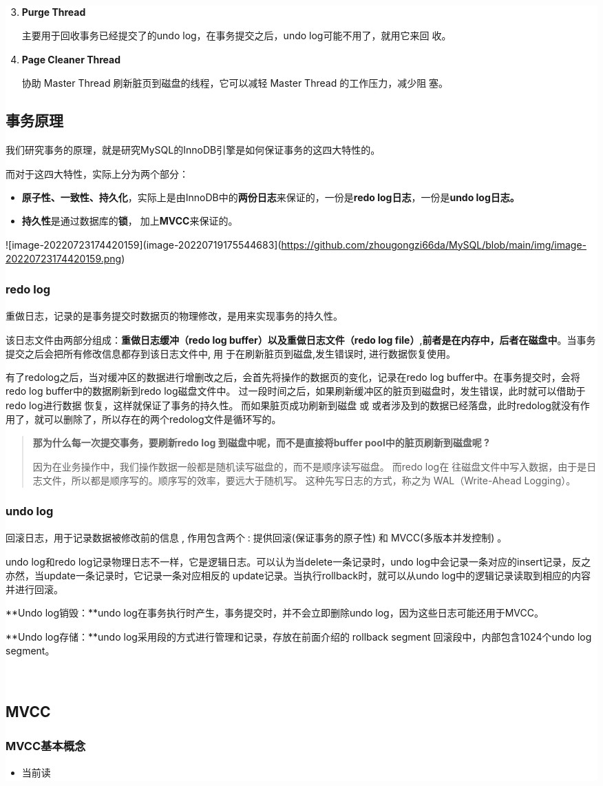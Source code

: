 3. **Purge Thread**

   主要用于回收事务已经提交了的undo log，在事务提交之后，undo log可能不用了，就用它来回 收。

4. **Page Cleaner Thread**

   协助 Master Thread 刷新脏页到磁盘的线程，它可以减轻 Master Thread 的工作压力，减少阻 塞。

## 事务原理

我们研究事务的原理，就是研究MySQL的InnoDB引擎是如何保证事务的这四大特性的。

而对于这四大特性，实际上分为两个部分：

- **原子性、一致性、持久化**，实际上是由InnoDB中的**两份日志**来保证的，一份是**redo log日志**，一份是**undo log日志。** 

- **持久性**是通过数据库的**锁**， 加上**MVCC**来保证的。

![image-20220723174420159](image-20220719175544683](https://github.com/zhougongzi66da/MySQL/blob/main/img/image-20220723174420159.png)



### redo log

重做日志，记录的是事务提交时数据页的物理修改，是用来实现事务的持久性。 

该日志文件由两部分组成：**重做日志缓冲（redo log buffer）**以及**重做日志文件（redo log file）**,**前者是在内存中，后者在磁盘中**。当事务提交之后会把所有修改信息都存到该日志文件中, 用 于在刷新脏页到磁盘,发生错误时, 进行数据恢复使用。

有了redolog之后，当对缓冲区的数据进行增删改之后，会首先将操作的数据页的变化，记录在redo log buffer中。在事务提交时，会将redo log buffer中的数据刷新到redo log磁盘文件中。 过一段时间之后，如果刷新缓冲区的脏页到磁盘时，发生错误，此时就可以借助于redo log进行数据 恢复，这样就保证了事务的持久性。 而如果脏页成功刷新到磁盘 或 或者涉及到的数据已经落盘，此时redolog就没有作用了，就可以删除了，所以存在的两个redolog文件是循环写的。

>**那为什么每一次提交事务，要刷新redo log 到磁盘中呢，而不是直接将buffer pool中的脏页刷新到磁盘呢 ?**
>
>因为在业务操作中，我们操作数据一般都是随机读写磁盘的，而不是顺序读写磁盘。 而redo log在 往磁盘文件中写入数据，由于是日志文件，所以都是顺序写的。顺序写的效率，要远大于随机写。 这种先写日志的方式，称之为 WAL（Write-Ahead Logging）。



### undo log

回滚日志，用于记录数据被修改前的信息 , 作用包含两个 : 提供回滚(保证事务的原子性) 和 MVCC(多版本并发控制) 。 

undo log和redo log记录物理日志不一样，它是逻辑日志。可以认为当delete一条记录时，undo log中会记录一条对应的insert记录，反之亦然，当update一条记录时，它记录一条对应相反的 update记录。当执行rollback时，就可以从undo log中的逻辑记录读取到相应的内容并进行回滚。

**Undo log销毁：**undo log在事务执行时产生，事务提交时，并不会立即删除undo log，因为这些日志可能还用于MVCC。

**Undo log存储：**undo log采用段的方式进行管理和记录，存放在前面介绍的 rollback segment 回滚段中，内部包含1024个undo log segment。

​            

## MVCC

### MVCC基本概念

- 当前读
